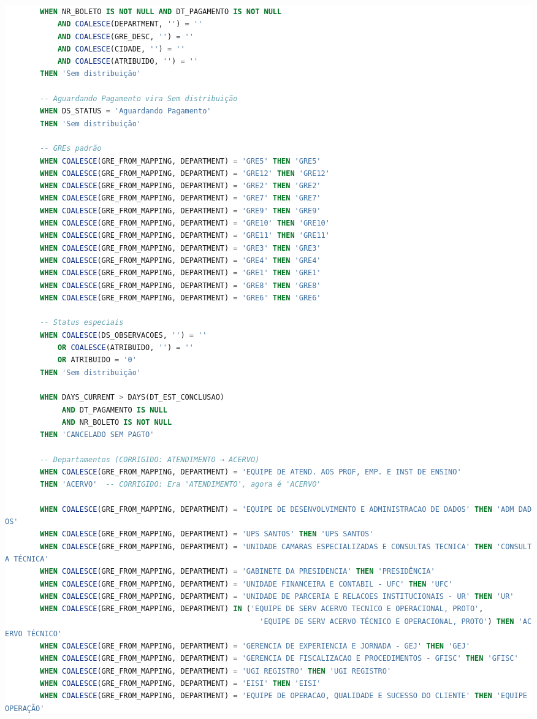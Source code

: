 ```sql
        WHEN NR_BOLETO IS NOT NULL AND DT_PAGAMENTO IS NOT NULL
            AND COALESCE(DEPARTMENT, '') = ''
            AND COALESCE(GRE_DESC, '') = ''
            AND COALESCE(CIDADE, '') = ''
            AND COALESCE(ATRIBUIDO, '') = ''
        THEN 'Sem distribuição'
        
        -- Aguardando Pagamento vira Sem distribuição
        WHEN DS_STATUS = 'Aguardando Pagamento' 
        THEN 'Sem distribuição'
        
        -- GREs padrão
        WHEN COALESCE(GRE_FROM_MAPPING, DEPARTMENT) = 'GRE5' THEN 'GRE5'
        WHEN COALESCE(GRE_FROM_MAPPING, DEPARTMENT) = 'GRE12' THEN 'GRE12'
        WHEN COALESCE(GRE_FROM_MAPPING, DEPARTMENT) = 'GRE2' THEN 'GRE2'
        WHEN COALESCE(GRE_FROM_MAPPING, DEPARTMENT) = 'GRE7' THEN 'GRE7'
        WHEN COALESCE(GRE_FROM_MAPPING, DEPARTMENT) = 'GRE9' THEN 'GRE9'
        WHEN COALESCE(GRE_FROM_MAPPING, DEPARTMENT) = 'GRE10' THEN 'GRE10'
        WHEN COALESCE(GRE_FROM_MAPPING, DEPARTMENT) = 'GRE11' THEN 'GRE11'
        WHEN COALESCE(GRE_FROM_MAPPING, DEPARTMENT) = 'GRE3' THEN 'GRE3'
        WHEN COALESCE(GRE_FROM_MAPPING, DEPARTMENT) = 'GRE4' THEN 'GRE4'
        WHEN COALESCE(GRE_FROM_MAPPING, DEPARTMENT) = 'GRE1' THEN 'GRE1'
        WHEN COALESCE(GRE_FROM_MAPPING, DEPARTMENT) = 'GRE8' THEN 'GRE8'
        WHEN COALESCE(GRE_FROM_MAPPING, DEPARTMENT) = 'GRE6' THEN 'GRE6'
        
        -- Status especiais
        WHEN COALESCE(DS_OBSERVACOES, '') = '' 
            OR COALESCE(ATRIBUIDO, '') = ''
            OR ATRIBUIDO = '0'
        THEN 'Sem distribuição'
        
        WHEN DAYS_CURRENT > DAYS(DT_EST_CONCLUSAO) 
             AND DT_PAGAMENTO IS NULL 
             AND NR_BOLETO IS NOT NULL
        THEN 'CANCELADO SEM PAGTO'
        
        -- Departamentos (CORRIGIDO: ATENDIMENTO → ACERVO)
        WHEN COALESCE(GRE_FROM_MAPPING, DEPARTMENT) = 'EQUIPE DE ATEND. AOS PROF, EMP. E INST DE ENSINO' 
        THEN 'ACERVO'  -- CORRIGIDO: Era 'ATENDIMENTO', agora é 'ACERVO'
        
        WHEN COALESCE(GRE_FROM_MAPPING, DEPARTMENT) = 'EQUIPE DE DESENVOLVIMENTO E ADMINISTRACAO DE DADOS' THEN 'ADM DADOS'
        WHEN COALESCE(GRE_FROM_MAPPING, DEPARTMENT) = 'UPS SANTOS' THEN 'UPS SANTOS'
        WHEN COALESCE(GRE_FROM_MAPPING, DEPARTMENT) = 'UNIDADE CAMARAS ESPECIALIZADAS E CONSULTAS TECNICA' THEN 'CONSULTA TÉCNICA'
        WHEN COALESCE(GRE_FROM_MAPPING, DEPARTMENT) = 'GABINETE DA PRESIDENCIA' THEN 'PRESIDÊNCIA'
        WHEN COALESCE(GRE_FROM_MAPPING, DEPARTMENT) = 'UNIDADE FINANCEIRA E CONTABIL - UFC' THEN 'UFC'
        WHEN COALESCE(GRE_FROM_MAPPING, DEPARTMENT) = 'UNIDADE DE PARCERIA E RELACOES INSTITUCIONAIS - UR' THEN 'UR'
        WHEN COALESCE(GRE_FROM_MAPPING, DEPARTMENT) IN ('EQUIPE DE SERV ACERVO TECNICO E OPERACIONAL, PROTO',
                                                          'EQUIPE DE SERV ACERVO TÉCNICO E OPERACIONAL, PROTO') THEN 'ACERVO TÉCNICO'
        WHEN COALESCE(GRE_FROM_MAPPING, DEPARTMENT) = 'GERENCIA DE EXPERIENCIA E JORNADA - GEJ' THEN 'GEJ'
        WHEN COALESCE(GRE_FROM_MAPPING, DEPARTMENT) = 'GERENCIA DE FISCALIZACAO E PROCEDIMENTOS - GFISC' THEN 'GFISC'
        WHEN COALESCE(GRE_FROM_MAPPING, DEPARTMENT) = 'UGI REGISTRO' THEN 'UGI REGISTRO'
        WHEN COALESCE(GRE_FROM_MAPPING, DEPARTMENT) = 'EISI' THEN 'EISI'
        WHEN COALESCE(GRE_FROM_MAPPING, DEPARTMENT) = 'EQUIPE DE OPERACAO, QUALIDADE E SUCESSO DO CLIENTE' THEN 'EQUIPE OPERAÇÃO'
```